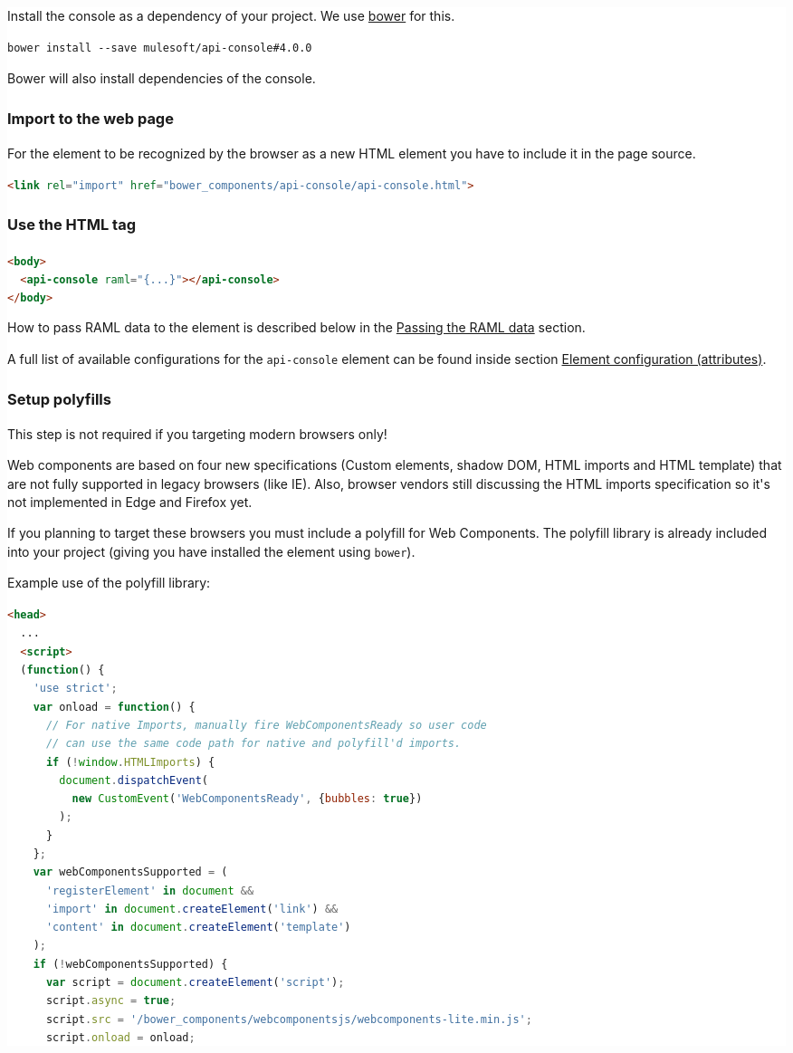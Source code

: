 Install the console as a dependency of your project. We use [bower](https://bower.io/) for this.

```
bower install --save mulesoft/api-console#4.0.0
```

Bower will also install dependencies of the console.

### Import to the web page

For the element to be recognized by the browser as a new HTML element you have to include it in the page source.

```html
<link rel="import" href="bower_components/api-console/api-console.html">
```

### Use the HTML tag

```html
<body>
  <api-console raml="{...}"></api-console>
</body>
```

How to pass RAML data to the element is described below in the [Passing the RAML data](#passing-the-raml-data) section.

A full list of available configurations for the `api-console` element can be found inside section [Element configuration (attributes)](#element-configuration-attributes).

### Setup polyfills

This step is not required if you targeting modern browsers only!

Web components are based on four new specifications (Custom elements, shadow DOM, HTML imports and HTML template) that are not fully supported in legacy browsers (like IE). Also, browser vendors still discussing the HTML imports specification so it's not implemented in Edge and Firefox yet.

If you planning to target these browsers you must include a polyfill for Web Components. The polyfill library is already included into your project (giving you have installed the element using `bower`).

Example use of the polyfill library:

```html
<head>
  ...
  <script>
  (function() {
    'use strict';
    var onload = function() {
      // For native Imports, manually fire WebComponentsReady so user code
      // can use the same code path for native and polyfill'd imports.
      if (!window.HTMLImports) {
        document.dispatchEvent(
          new CustomEvent('WebComponentsReady', {bubbles: true})
        );
      }
    };
    var webComponentsSupported = (
      'registerElement' in document &&
      'import' in document.createElement('link') &&
      'content' in document.createElement('template')
    );
    if (!webComponentsSupported) {
      var script = document.createElement('script');
      script.async = true;
      script.src = '/bower_components/webcomponentsjs/webcomponents-lite.min.js';
      script.onload = onload;
```